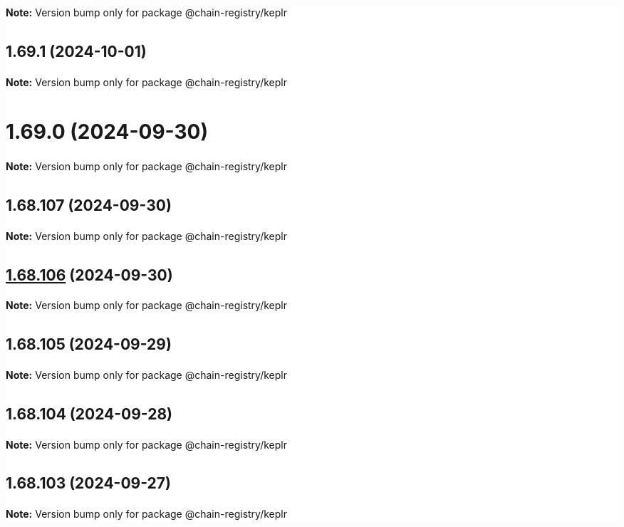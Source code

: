 **Note:** Version bump only for package @chain-registry/keplr





## 1.69.1 (2024-10-01)

**Note:** Version bump only for package @chain-registry/keplr





# 1.69.0 (2024-09-30)

**Note:** Version bump only for package @chain-registry/keplr





## 1.68.107 (2024-09-30)

**Note:** Version bump only for package @chain-registry/keplr





## [1.68.106](https://github.com/hyperweb-io/chain-registry/compare/@chain-registry/keplr@1.68.105...@chain-registry/keplr@1.68.106) (2024-09-30)

**Note:** Version bump only for package @chain-registry/keplr





## 1.68.105 (2024-09-29)

**Note:** Version bump only for package @chain-registry/keplr





## 1.68.104 (2024-09-28)

**Note:** Version bump only for package @chain-registry/keplr





## 1.68.103 (2024-09-27)

**Note:** Version bump only for package @chain-registry/keplr




